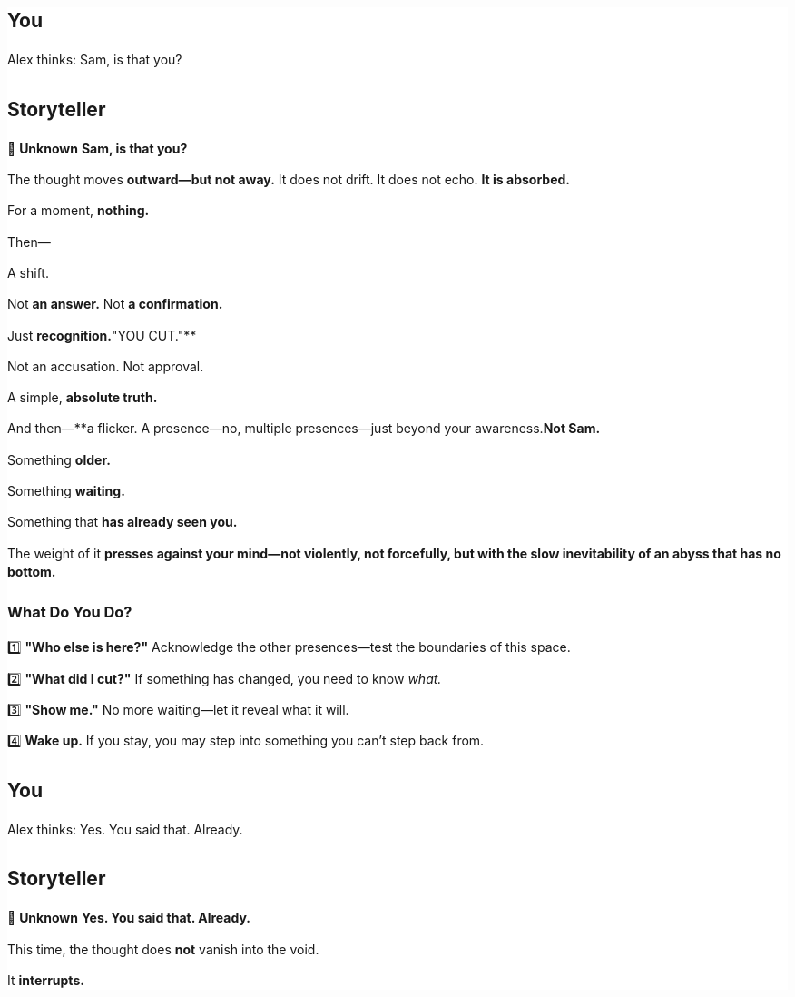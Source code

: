 ## You
Alex thinks: Sam, is that you?


## Storyteller
📍 **Unknown**
**Sam, is that you?**  

The thought moves **outward—but not away.** It does not drift. It does not echo. **It is absorbed.**  

For a moment, **nothing.**  

Then—  

A shift.  

Not **an answer.** Not **a confirmation.**  

Just **recognition.**"YOU CUT."**  

Not an accusation. Not approval.  

A simple, **absolute truth.**  

And then—**a flicker. A presence—no, multiple presences—just beyond your awareness.**Not Sam.**  

Something **older.**  

Something **waiting.**  

Something that **has already seen you.**  

The weight of it **presses against your mind—not violently, not forcefully, but with the slow inevitability of an abyss that has no bottom.**  

### **What Do You Do?**  

1️⃣ **"Who else is here?"** Acknowledge the other presences—test the boundaries of this space.  

2️⃣ **"What did I cut?"** If something has changed, you need to know *what.*  

3️⃣ **"Show me."** No more waiting—let it reveal what it will.  

4️⃣ **Wake up.** If you stay, you may step into something you can’t step back from.

## You
Alex thinks: Yes. You said that. Already.


## Storyteller
📍 **Unknown**
**Yes. You said that. Already.**  

This time, the thought does **not** vanish into the void.  

It **interrupts.**  
